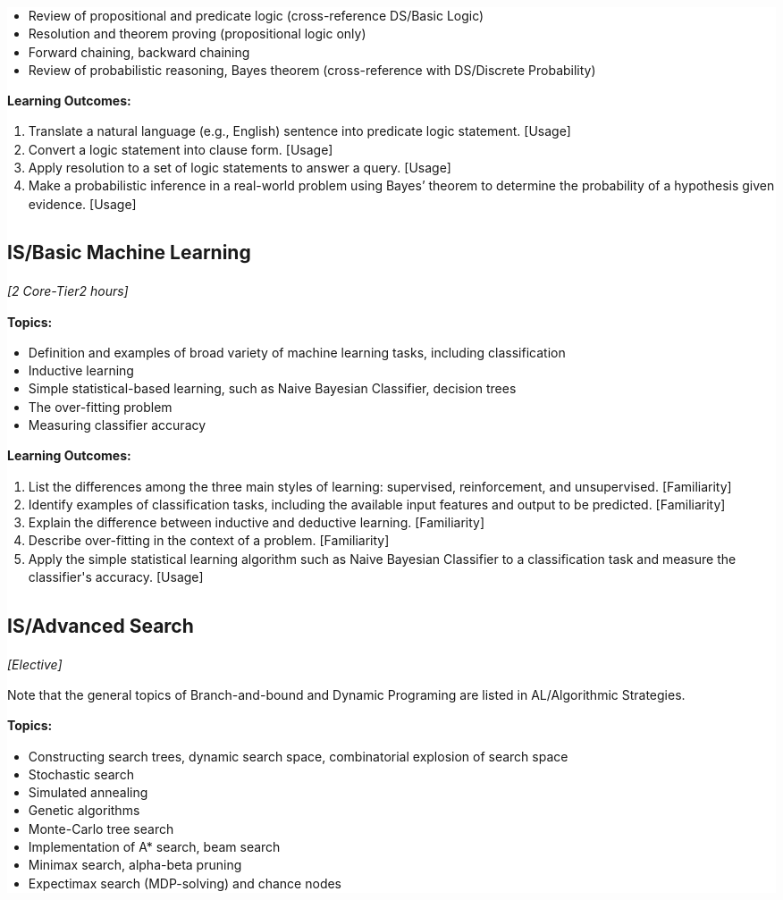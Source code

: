 * Review of propositional and predicate logic (cross-reference DS/Basic Logic)
* Resolution and theorem proving (propositional logic only)
* Forward chaining, backward chaining
* Review of probabilistic reasoning, Bayes theorem (cross-reference with DS/Discrete Probability)

**Learning Outcomes:**

1. Translate a natural language (e.g., English) sentence into predicate logic statement. [Usage]
2. Convert a logic statement into clause form. [Usage]
3. Apply resolution to a set of logic statements to answer a query. [Usage]
4. Make a probabilistic inference in a real-world problem using Bayes’ theorem to determine the probability
of a hypothesis given evidence. [Usage]

## IS/Basic Machine Learning
*[2 Core-Tier2 hours]*

**Topics:**

* Definition and examples of broad variety of machine learning tasks, including classification
* Inductive learning
* Simple statistical-based learning, such as Naive Bayesian Classifier, decision trees
* The over-fitting problem
* Measuring classifier accuracy

**Learning Outcomes:**

1. List the differences among the three main styles of learning: supervised, reinforcement, and unsupervised.
[Familiarity]
2. Identify examples of classification tasks, including the available input features and output to be predicted.
[Familiarity]
3. Explain the difference between inductive and deductive learning. [Familiarity]
4. Describe over-fitting in the context of a problem. [Familiarity]
5. Apply the simple statistical learning algorithm such as Naive Bayesian Classifier to a classification task and
measure the classifier's accuracy. [Usage]



## IS/Advanced Search
*[Elective]*

Note that the general topics of Branch-and-bound and Dynamic Programing are listed in
AL/Algorithmic Strategies.

**Topics:**

* Constructing search trees, dynamic search space, combinatorial explosion of search space
* Stochastic search
 * Simulated annealing
 * Genetic algorithms
 * Monte-Carlo tree search
* Implementation of A* search, beam search
* Minimax search, alpha-beta pruning
* Expectimax search (MDP-solving) and chance nodes
